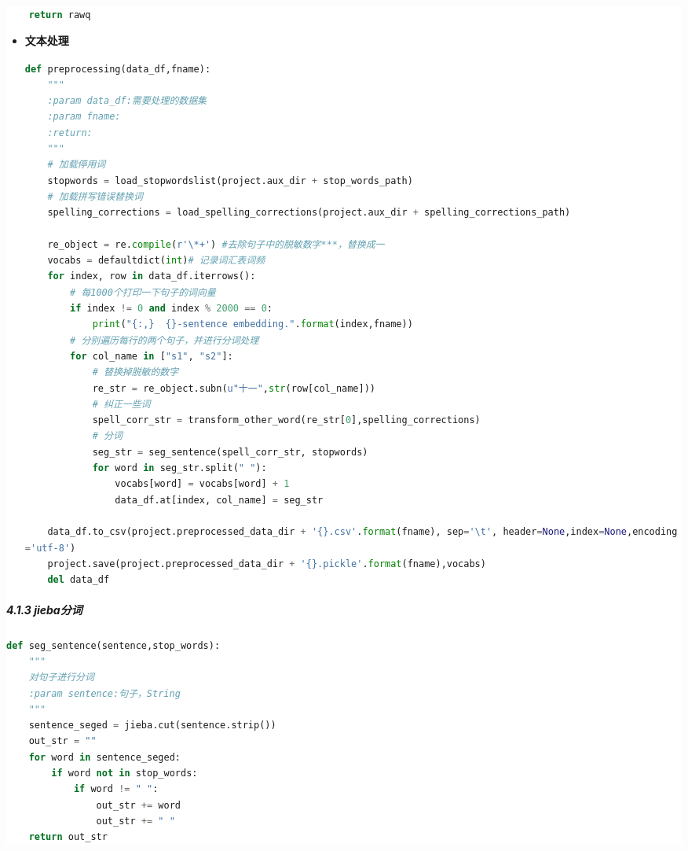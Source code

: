   ```python
      return rawq
  ```

- **文本处理**

  ```python
  def preprocessing(data_df,fname):
      """
      :param data_df:需要处理的数据集
      :param fname:
      :return:
      """
      # 加载停用词
      stopwords = load_stopwordslist(project.aux_dir + stop_words_path)
      # 加载拼写错误替换词
      spelling_corrections = load_spelling_corrections(project.aux_dir + spelling_corrections_path)
  
      re_object = re.compile(r'\*+') #去除句子中的脱敏数字***，替换成一
      vocabs = defaultdict(int)# 记录词汇表词频
      for index, row in data_df.iterrows():
          # 每1000个打印一下句子的词向量
          if index != 0 and index % 2000 == 0:
              print("{:,}  {}-sentence embedding.".format(index,fname))
          # 分别遍历每行的两个句子，并进行分词处理
          for col_name in ["s1", "s2"]:
              # 替换掉脱敏的数字
              re_str = re_object.subn(u"十一",str(row[col_name]))
              # 纠正一些词
              spell_corr_str = transform_other_word(re_str[0],spelling_corrections)
              # 分词
              seg_str = seg_sentence(spell_corr_str, stopwords)
              for word in seg_str.split(" "):
                  vocabs[word] = vocabs[word] + 1
                  data_df.at[index, col_name] = seg_str
  
      data_df.to_csv(project.preprocessed_data_dir + '{}.csv'.format(fname), sep='\t', header=None,index=None,encoding='utf-8')
      project.save(project.preprocessed_data_dir + '{}.pickle'.format(fname),vocabs)
      del data_df
  ```

##### 4.1.3 jieba分词

```python
def seg_sentence(sentence,stop_words):
    """
    对句子进行分词
    :param sentence:句子，String
    """
    sentence_seged = jieba.cut(sentence.strip())
    out_str = ""
    for word in sentence_seged:
        if word not in stop_words:
            if word != " ":
                out_str += word
                out_str += " "
    return out_str
```
